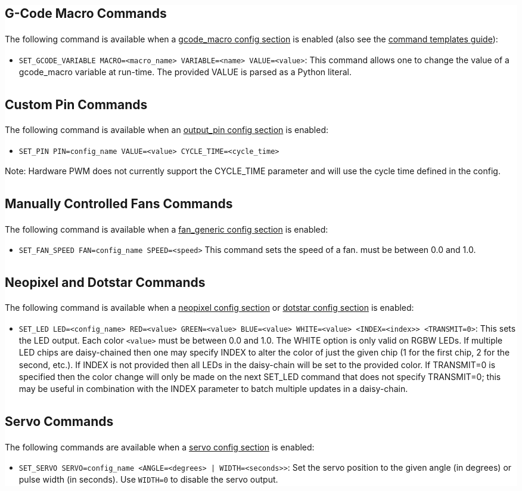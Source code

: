 ## G-Code Macro Commands

The following command is available when a [gcode_macro config
section](Config_Reference.md#gcode_macro) is enabled (also see the [command
templates guide](Command_Templates.md)):

- `SET_GCODE_VARIABLE MACRO=<macro_name> VARIABLE=<name> VALUE=<value>`: This
command allows one to change the value of a gcode_macro variable at run-time.
The provided VALUE is parsed as a Python literal.

## Custom Pin Commands

The following command is available when an [output_pin config
section](Config_Reference.md#output_pin) is enabled:

- `SET_PIN PIN=config_name VALUE=<value> CYCLE_TIME=<cycle_time>`

Note: Hardware PWM does not currently support the CYCLE_TIME parameter and will
use the cycle time defined in the config.

## Manually Controlled Fans Commands

The following command is available when a [fan_generic config
section](Config_Reference.md#fan_generic) is enabled:

- `SET_FAN_SPEED FAN=config_name SPEED=<speed>` This command sets the speed of a
fan. <speed> must be between 0.0 and 1.0.

## Neopixel and Dotstar Commands

The following command is available when a [neopixel config
section](Config_Reference.md#neopixel) or [dotstar config
section](Config_Reference.md#dotstar) is enabled:

- `SET_LED LED=<config_name> RED=<value> GREEN=<value> BLUE=<value> WHITE=<value>
<INDEX=<index>> <TRANSMIT=0>`: This sets the LED output. Each color `<value>`
must be between 0.0 and 1.0. The WHITE option is only valid on RGBW LEDs. If
multiple LED chips are daisy-chained then one may specify INDEX to alter the
color of just the given chip (1 for the first chip, 2 for the second, etc.). If
INDEX is not provided then all LEDs in the daisy-chain will be set to the
provided color. If TRANSMIT=0 is specified then the color change will only be
made on the next SET_LED command that does not specify TRANSMIT=0; this may be
useful in combination with the INDEX parameter to batch multiple updates in a
daisy-chain.

## Servo Commands

The following commands are available when a [servo config
section](Config_Reference.md#servo) is enabled:

- `SET_SERVO SERVO=config_name <ANGLE=<degrees> | WIDTH=<seconds>>`: Set the
servo position to the given angle (in degrees) or pulse width (in seconds). Use
`WIDTH=0` to disable the servo output.
